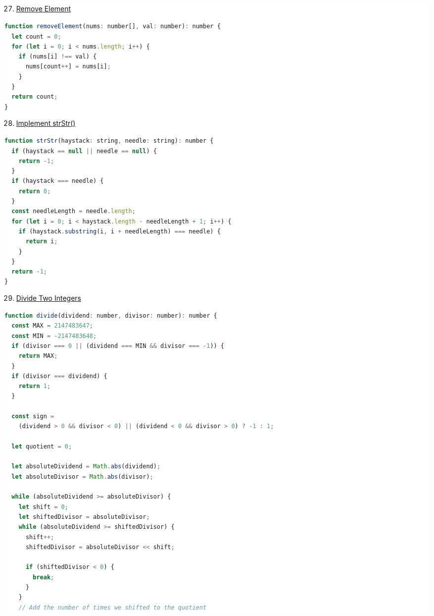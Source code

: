 27. [Remove Element](https://leetcode.com/problems/remove-element/)

```js
function removeElement(nums: number[], val: number): number {
  let count = 0;
  for (let i = 0; i < nums.length; i++) {
    if (nums[i] !== val) {
      nums[count++] = nums[i];
    }
  }
  return count;
}
```

28. [Implement strStr()](https://leetcode.com/problems/implement-strstr/)

```js
function strStr(haystack: string, needle: string): number {
  if (haystack == null || needle == null) {
    return -1;
  }
  if (haystack === needle) {
    return 0;
  }
  const needleLength = needle.length;
  for (let i = 0; i < haystack.length - needleLength + 1; i++) {
    if (haystack.substring(i, i + needleLength) === needle) {
      return i;
    }
  }
  return -1;
}
```

29. [Divide Two Integers](https://leetcode.com/problems/divide-two-integers/)

```js
function divide(dividend: number, divisor: number): number {
  const MAX = 2147483647;
  const MIN = -2147483648;
  if (divisor === 0 || (dividend === MIN && divisor === -1)) {
    return MAX;
  }
  if (divisor === dividend) {
    return 1;
  }

  const sign =
    (dividend > 0 && divisor < 0) || (dividend < 0 && divisor > 0) ? -1 : 1;

  let quotient = 0;

  let absoluteDividend = Math.abs(dividend);
  let absoluteDivisor = Math.abs(divisor);

  while (absoluteDividend >= absoluteDivisor) {
    let shift = 0;
    let shiftedDivisor = absoluteDivisor;
    while (absoluteDividend >= shiftedDivisor) {
      shift++;
      shiftedDivisor = absoluteDivisor << shift;

      if (shiftedDivisor < 0) {
        break;
      }
    }
    // Add the number of times we shifted to the quotient
```